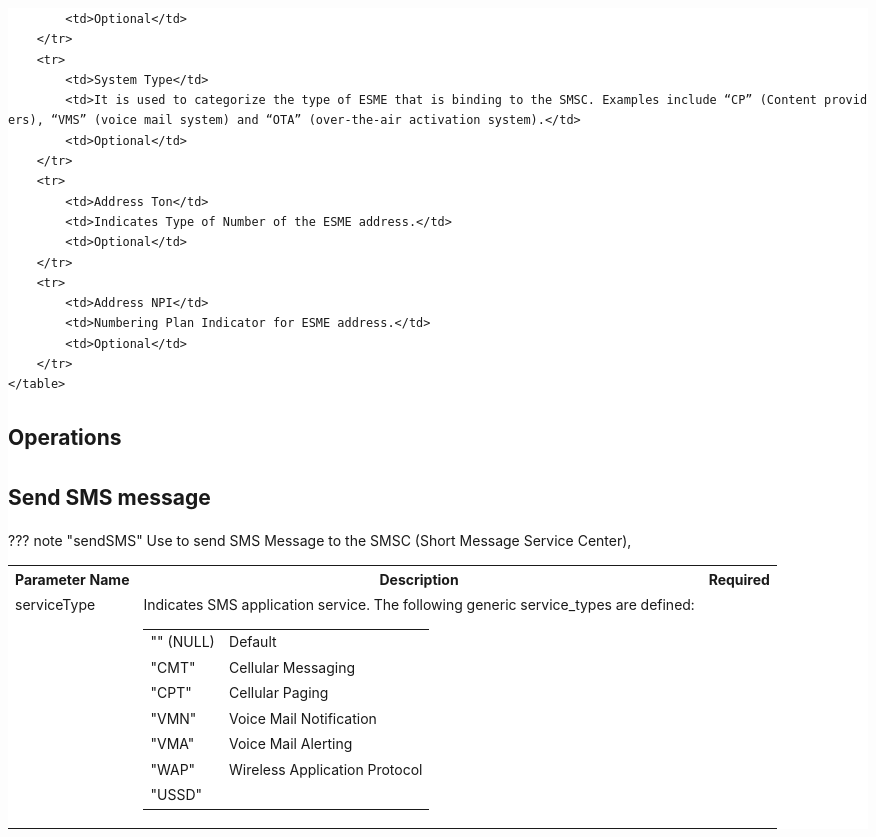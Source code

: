             <td>Optional</td>
        </tr>
        <tr>
            <td>System Type</td>
            <td>It is used to categorize the type of ESME that is binding to the SMSC. Examples include “CP” (Content providers), “VMS” (voice mail system) and “OTA” (over-the-air activation system).</td>
            <td>Optional</td>
        </tr>
        <tr>
            <td>Address Ton</td>
            <td>Indicates Type of Number of the ESME address.</td>
            <td>Optional</td>
        </tr>
        <tr>
            <td>Address NPI</td>
            <td>Numbering Plan Indicator for ESME address.</td>
            <td>Optional</td>
        </tr>
    </table>

## Operations
    
## Send SMS message

??? note "sendSMS"
    Use to send SMS Message to the SMSC (Short Message Service Center),
    <table>
      <tr>
         <th>Parameter Name</th>
         <th>Description</th>
         <th>Required</th>
      </tr>
      <tr>
         <td>serviceType</td>
         <td>
            Indicates SMS application service. The following generic service_types are defined:
            <table>
               <tr>
                  <td>"" (NULL)	</td>
                  <td>Default</td>
               </tr>
               <tr>
                  <td>"CMT"</td>
                  <td>Cellular Messaging</td>
               </tr>
               <tr>
                  <td>"CPT"	</td>
                  <td>Cellular Paging</td>
               </tr>
               <tr>
                  <td>"VMN"</td>
                  <td>Voice Mail Notification</td>
               </tr>
               <tr>
                  <td>"VMA"</td>
                  <td>Voice Mail Alerting</td>
               </tr>
               <tr>
                  <td>"WAP"</td>
                  <td>Wireless Application Protocol</td>
               </tr>
               <tr>
                  <td>"USSD"</td>